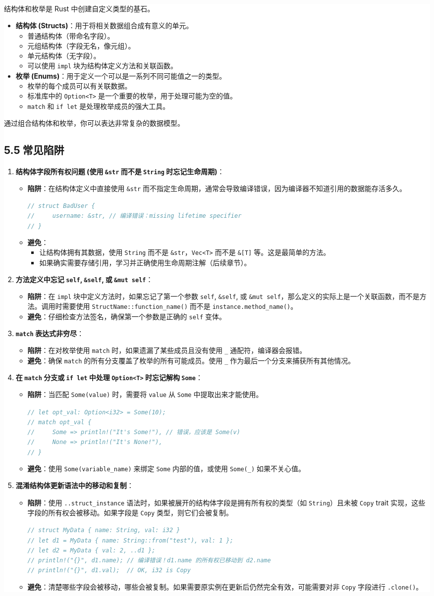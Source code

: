 结构体和枚举是 Rust 中创建自定义类型的基石。
*   **结构体 (Structs)**：用于将相关数据组合成有意义的单元。
    *   普通结构体（带命名字段）。
    *   元组结构体（字段无名，像元组）。
    *   单元结构体（无字段）。
    *   可以使用 `impl` 块为结构体定义方法和关联函数。
*   **枚举 (Enums)**：用于定义一个可以是一系列不同可能值之一的类型。
    *   枚举的每个成员可以有关联数据。
    *   标准库中的 `Option<T>` 是一个重要的枚举，用于处理可能为空的值。
    *   `match` 和 `if let` 是处理枚举成员的强大工具。

通过组合结构体和枚举，你可以表达非常复杂的数据模型。

## 5.5 常见陷阱

1.  **结构体字段所有权问题 (使用 `&str` 而不是 `String` 时忘记生命周期)**：
    *   **陷阱**：在结构体定义中直接使用 `&str` 而不指定生命周期，通常会导致编译错误，因为编译器不知道引用的数据能存活多久。
        ```rust
        // struct BadUser {
        //     username: &str, // 编译错误：missing lifetime specifier
        // }
        ```
    *   **避免**：
        *   让结构体拥有其数据，使用 `String` 而不是 `&str`，`Vec<T>` 而不是 `&[T]` 等。这是最简单的方法。
        *   如果确实需要存储引用，学习并正确使用生命周期注解（后续章节）。

2.  **方法定义中忘记 `self`, `&self`, 或 `&mut self`**：
    *   **陷阱**：在 `impl` 块中定义方法时，如果忘记了第一个参数 `self`, `&self`, 或 `&mut self`，那么定义的实际上是一个关联函数，而不是方法。调用时需要使用 `StructName::function_name()` 而不是 `instance.method_name()`。
    *   **避免**：仔细检查方法签名，确保第一个参数是正确的 `self` 变体。

3.  **`match` 表达式非穷尽**：
    *   **陷阱**：在对枚举使用 `match` 时，如果遗漏了某些成员且没有使用 `_` 通配符，编译器会报错。
    *   **避免**：确保 `match` 的所有分支覆盖了枚举的所有可能成员。使用 `_` 作为最后一个分支来捕获所有其他情况。

4.  **在 `match` 分支或 `if let` 中处理 `Option<T>` 时忘记解构 `Some`**：
    *   **陷阱**：当匹配 `Some(value)` 时，需要将 `value` 从 `Some` 中提取出来才能使用。
        ```rust
        // let opt_val: Option<i32> = Some(10);
        // match opt_val {
        //     Some => println!("It's Some!"), // 错误，应该是 Some(v)
        //     None => println!("It's None!"),
        // }
        ```
    *   **避免**：使用 `Some(variable_name)` 来绑定 `Some` 内部的值，或使用 `Some(_)` 如果不关心值。

5.  **混淆结构体更新语法中的移动和复制**：
    *   **陷阱**：使用 `..struct_instance` 语法时，如果被展开的结构体字段是拥有所有权的类型（如 `String`）且未被 `Copy` trait 实现，这些字段的所有权会被移动。如果字段是 `Copy` 类型，则它们会被复制。
        ```rust
        // struct MyData { name: String, val: i32 }
        // let d1 = MyData { name: String::from("test"), val: 1 };
        // let d2 = MyData { val: 2, ..d1 };
        // println!("{}", d1.name); // 编译错误！d1.name 的所有权已移动到 d2.name
        // println!("{}", d1.val);  // OK, i32 is Copy
        ```
    *   **避免**：清楚哪些字段会被移动，哪些会被复制。如果需要原实例在更新后仍然完全有效，可能需要对非 `Copy` 字段进行 `.clone()`。
